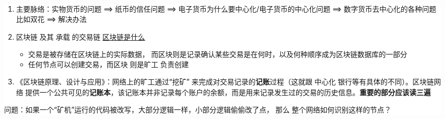 1. 主要脉络：实物货币的问题 ==> 纸币的信任问题 ==> 电子货币为什么要中心化/电子货币的中心化问题 ==> 数字货币去中心化的各种问题比如双花 ==> 解决办法
2. 区块链  及其 承载 的交易链 [区块链是什么](http://www.8btc.com/what-is-blockchain)
	* 交易是被存储在区块链上的实际数据， 而区块则是记录确认某些交易是在何时，以及何种顺序成为区块链数据库的一部分
	* 任何节点可以创建交易，而区块 则是旷工 负责创建

3. 《区块链原理、设计与应用》：网络上的旷工通过“挖矿” 来完成对交易记录的**记账**过程（这就跟 中心化 银行等有具体的不同）。区块链网络 提供一个公共可见的**记账本**，该记账本并非记录每个账户的余额，而是用来记录发生过的交易的历史信息。**重要的部分应该读三遍**

问题：如果一个“矿机”运行的代码被改写，大部分逻辑一样，小部分逻辑偷偷改了点， 那么 整个网络如何识别这样的节点？